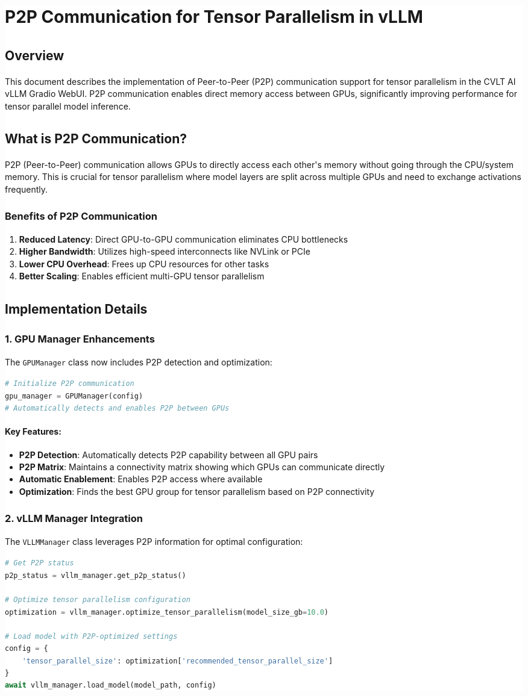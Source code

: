 # P2P Communication for Tensor Parallelism in vLLM

## Overview

This document describes the implementation of Peer-to-Peer (P2P) communication support for tensor parallelism in the CVLT AI vLLM Gradio WebUI. P2P communication enables direct memory access between GPUs, significantly improving performance for tensor parallel model inference.

## What is P2P Communication?

P2P (Peer-to-Peer) communication allows GPUs to directly access each other's memory without going through the CPU/system memory. This is crucial for tensor parallelism where model layers are split across multiple GPUs and need to exchange activations frequently.

### Benefits of P2P Communication

1. **Reduced Latency**: Direct GPU-to-GPU communication eliminates CPU bottlenecks
2. **Higher Bandwidth**: Utilizes high-speed interconnects like NVLink or PCIe
3. **Lower CPU Overhead**: Frees up CPU resources for other tasks
4. **Better Scaling**: Enables efficient multi-GPU tensor parallelism

## Implementation Details

### 1. GPU Manager Enhancements

The `GPUManager` class now includes P2P detection and optimization:

```python
# Initialize P2P communication
gpu_manager = GPUManager(config)
# Automatically detects and enables P2P between GPUs
```

#### Key Features:

- **P2P Detection**: Automatically detects P2P capability between all GPU pairs
- **P2P Matrix**: Maintains a connectivity matrix showing which GPUs can communicate directly
- **Automatic Enablement**: Enables P2P access where available
- **Optimization**: Finds the best GPU group for tensor parallelism based on P2P connectivity

### 2. vLLM Manager Integration

The `VLLMManager` class leverages P2P information for optimal configuration:

```python
# Get P2P status
p2p_status = vllm_manager.get_p2p_status()

# Optimize tensor parallelism configuration
optimization = vllm_manager.optimize_tensor_parallelism(model_size_gb=10.0)

# Load model with P2P-optimized settings
config = {
    'tensor_parallel_size': optimization['recommended_tensor_parallel_size']
}
await vllm_manager.load_model(model_path, config)
```
